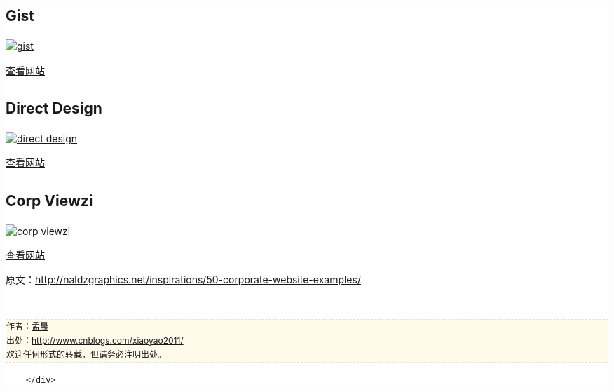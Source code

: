 <h2>Gist</h2>
<p><a href="http://www.gist.com/"><img src="http://images.naldzgraphics.net/2010/06/48-gist.jpg" alt="gist" width="500" height="300" /></a></p>
<p><a href="http://www.gist.com/">查看网站</a></p>
<h2>Direct Design</h2>
<p><a href="http://www.directdesign.it/"><img src="http://images.naldzgraphics.net/2010/06/49-directdesign.jpg" alt="direct design" width="500" height="300" /></a></p>
<p><a href="http://www.directdesign.it/">查看网站</a></p>
<h2>Corp Viewzi</h2>
<p><a href="http://corp.viewzi.com/"><img src="http://images.naldzgraphics.net/2010/06/50-corps-viewzi.jpg" alt="corp viewzi" width="500" height="300" /></a></p>
<p><a href="http://corp.viewzi.com/">查看网站</a></p>
<p>原文：<a href="http://naldzgraphics.net/inspirations/50-corporate-website-examples/">http://naldzgraphics.net/inspirations/50-corporate-website-examples/</a></p>


<div id="ckepop"> </div>
<div>
<p id="PSignature" style="line-height:20px;background:#FFFAEA no-repeat 2% 50%;font-size:12px;border:#e0e0e0 1px dashed;">作者：<a href="http://www.cnblogs.com/xiaoyao2011/">孟晨</a> <br /> 出处：<a href="http://www.cnblogs.com/xiaoyao2011/">http://www.cnblogs.com/xiaoyao2011/</a> <br />欢迎任何形式的转载，但请务必注明出处。</p>
</div></div><div id="MySignature"></div>
<div class="clear"></div>
<div id="blog_post_info_block">
<div id="BlogPostCategory"></div>
<div id="EntryTag"></div>
<div id="blog_post_info">
</div>
<div class="clear"></div>
<div id="post_next_prev"></div>
</div>


		</div>